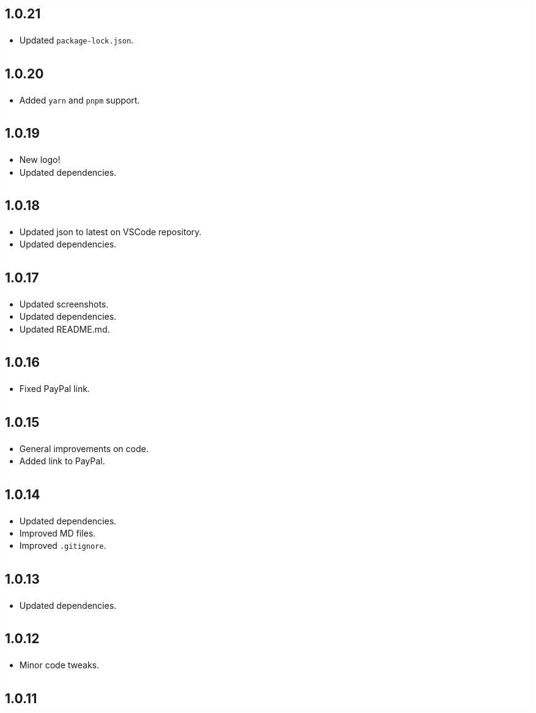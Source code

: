 ## 1.0.21

- Updated `package-lock.json`.

## 1.0.20

- Added `yarn` and `pnpm` support.

## 1.0.19

- New logo!
- Updated dependencies.

## 1.0.18

- Updated json to latest on VSCode repository.
- Updated dependencies.

## 1.0.17

- Updated screenshots.
- Updated dependencies.
- Updated README.md.

## 1.0.16

- Fixed PayPal link.

## 1.0.15

- General improvements on code.
- Added link to PayPal.

## 1.0.14

- Updated dependencies.
- Improved MD files.
- Improved `.gitignore`.

## 1.0.13

- Updated dependencies.

## 1.0.12

- Minor code tweaks.

## 1.0.11
